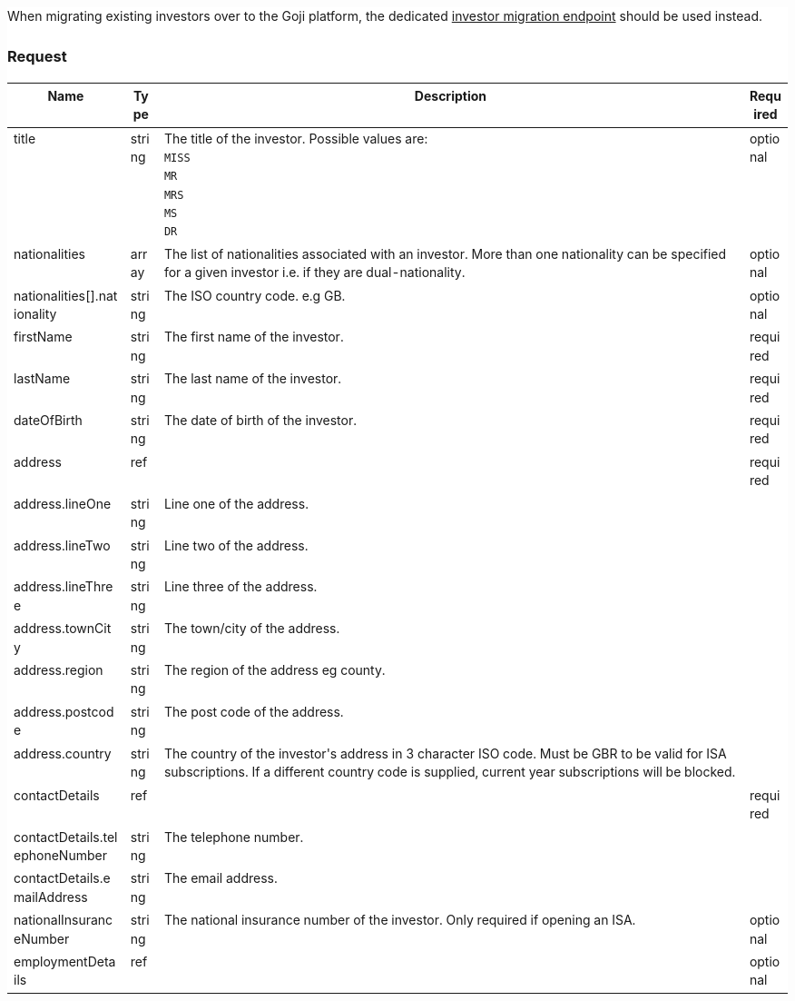 <aside class="warning">

When migrating existing investors over to the Goji platform, the dedicated <a href="#investors-post-platformapi-migrate">investor migration endpoint</a> should be used instead.

</aside>

### Request
| Name                                | Type   | Description                                                                                                                                                                                                           | Required |
| ----------------------------------- | ------ | --------------------------------------------------------------------------------------------------------------------------------------------------------------------------------------------------------------------- | -------- |
| title                               | string | The title of the investor. Possible values are: <br>`MISS`<br>`MR`<br>`MRS`<br>`MS`<br>`DR`<br>                                                                                                                       | optional |
| nationalities                       | array  | The list of nationalities associated with an investor. More than one nationality can be specified for a given investor i.e. if they are dual-nationality.                                                             | optional |
| nationalities[].nationality         | string | The ISO country code. e.g GB.                                                                                                                                                                                         | optional |
| firstName                           | string | The first name of the investor.                                                                                                                                                                                       | required |
| lastName                            | string | The last name of the investor.                                                                                                                                                                                        | required |
| dateOfBirth                         | string | The date of birth of the investor.                                                                                                                                                                                    | required |
| address                             | ref    |                                                                                                                                                                                                                       | required |
| address.lineOne                     | string | Line one of the address.                                                                                                                                                                                              ||
| address.lineTwo                     | string | Line two of the address.                                                                                                                                                                                              ||
| address.lineThree                   | string | Line three of the address.                                                                                                                                                                                            ||
| address.townCity                    | string | The town/city of the address.                                                                                                                                                                                         ||
| address.region                      | string | The region of the address eg county.                                                                                                                                                                                  ||
| address.postcode                    | string | The post code of the address.                                                                                                                                                                                         ||
| address.country                     | string | The country of the investor's address in 3 character ISO code. Must be GBR to be valid for ISA subscriptions. If a different country code is supplied, current year subscriptions will be blocked.                    ||
| contactDetails                      | ref    |                                                                                                                                                                                                                       | required |
| contactDetails.telephoneNumber      | string | The telephone number.                                                                                                                                                                                                 ||
| contactDetails.emailAddress         | string | The email address.                                                                                                                                                                                                    ||
| nationalInsuranceNumber             | string | The national insurance number of the investor. Only required if opening an ISA.                                                                                                                                       | optional |
| employmentDetails                   | ref    |                                                                                                                                                                                                                       | optional |